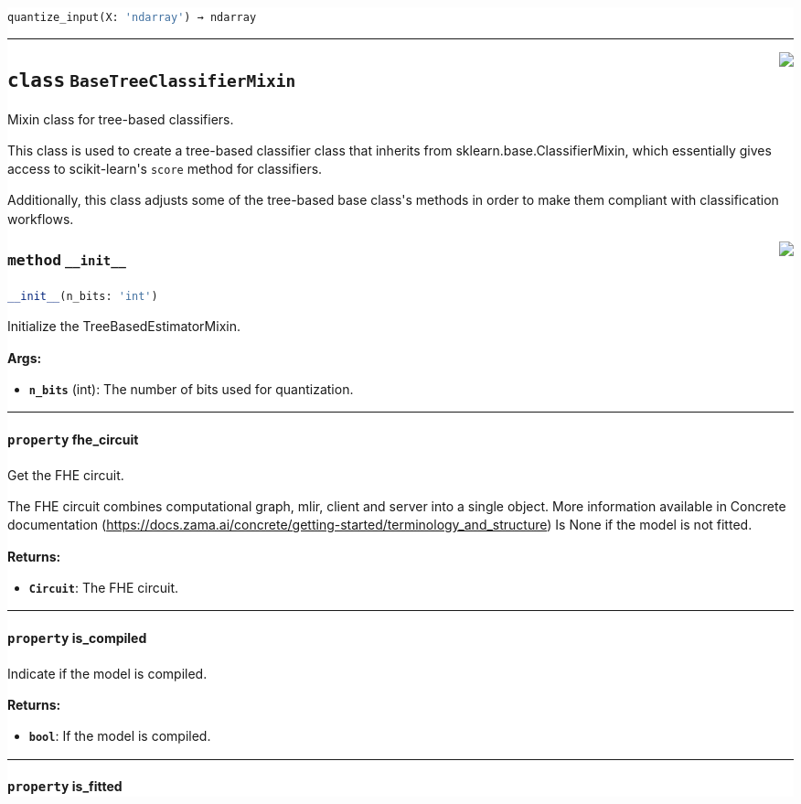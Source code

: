 ```python
quantize_input(X: 'ndarray') → ndarray
```

______________________________________________________________________

<a href="../../../src/concrete/ml/sklearn/base.py#L1435"><img align="right" style="float:right;" src="https://img.shields.io/badge/-source-cccccc?style=flat-square"></a>

## <kbd>class</kbd> `BaseTreeClassifierMixin`

Mixin class for tree-based classifiers.

This class is used to create a tree-based classifier class that inherits from sklearn.base.ClassifierMixin, which essentially gives access to scikit-learn's `score` method for classifiers.

Additionally, this class adjusts some of the tree-based base class's methods in order to make them compliant with classification workflows.

<a href="../../../src/concrete/ml/sklearn/base.py#L1281"><img align="right" style="float:right;" src="https://img.shields.io/badge/-source-cccccc?style=flat-square"></a>

### <kbd>method</kbd> `__init__`

```python
__init__(n_bits: 'int')
```

Initialize the TreeBasedEstimatorMixin.

**Args:**

- <b>`n_bits`</b> (int):  The number of bits used for quantization.

______________________________________________________________________

#### <kbd>property</kbd> fhe_circuit

Get the FHE circuit.

The FHE circuit combines computational graph, mlir, client and server into a single object. More information available in Concrete documentation (https://docs.zama.ai/concrete/getting-started/terminology_and_structure) Is None if the model is not fitted.

**Returns:**

- <b>`Circuit`</b>:  The FHE circuit.

______________________________________________________________________

#### <kbd>property</kbd> is_compiled

Indicate if the model is compiled.

**Returns:**

- <b>`bool`</b>:  If the model is compiled.

______________________________________________________________________

#### <kbd>property</kbd> is_fitted
